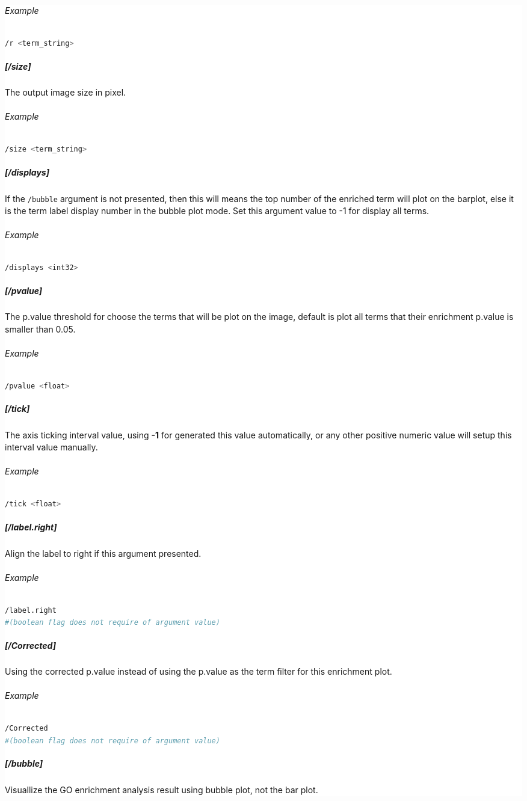 ###### Example
```bash
/r <term_string>
```
##### [/size]
The output image size in pixel.

###### Example
```bash
/size <term_string>
```
##### [/displays]
If the ``/bubble`` argument is not presented, then this will means the top number of the enriched term will plot on the barplot, else it is the term label display number in the bubble plot mode.
Set this argument value to -1 for display all terms.

###### Example
```bash
/displays <int32>
```
##### [/pvalue]
The p.value threshold for choose the terms that will be plot on the image, default is plot all terms that their enrichment p.value is smaller than 0.05.

###### Example
```bash
/pvalue <float>
```
##### [/tick]
The axis ticking interval value, using **-1** for generated this value automatically, or any other positive numeric value will setup this interval value manually.

###### Example
```bash
/tick <float>
```
##### [/label.right]
Align the label to right if this argument presented.

###### Example
```bash
/label.right
#(boolean flag does not require of argument value)
```
##### [/Corrected]
Using the corrected p.value instead of using the p.value as the term filter for this enrichment plot.

###### Example
```bash
/Corrected
#(boolean flag does not require of argument value)
```
##### [/bubble]
Visuallize the GO enrichment analysis result using bubble plot, not the bar plot.
